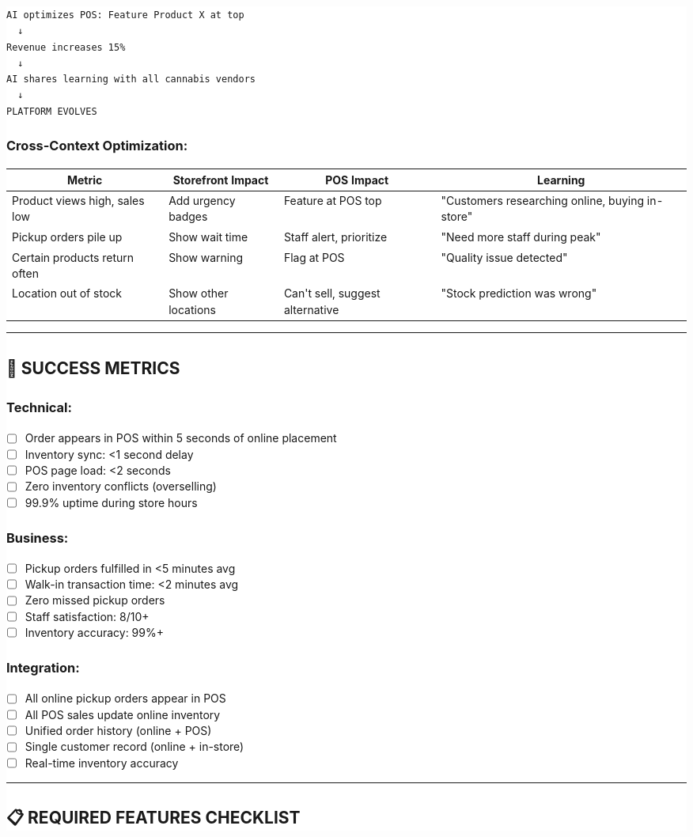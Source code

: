 ```
AI optimizes POS: Feature Product X at top
  ↓
Revenue increases 15%
  ↓
AI shares learning with all cannabis vendors
  ↓
PLATFORM EVOLVES
```

### **Cross-Context Optimization:**

| Metric | Storefront Impact | POS Impact | Learning |
|--------|-------------------|------------|----------|
| Product views high, sales low | Add urgency badges | Feature at POS top | "Customers researching online, buying in-store" |
| Pickup orders pile up | Show wait time | Staff alert, prioritize | "Need more staff during peak" |
| Certain products return often | Show warning | Flag at POS | "Quality issue detected" |
| Location out of stock | Show other locations | Can't sell, suggest alternative | "Stock prediction was wrong" |

---

## 🎯 **SUCCESS METRICS**

### **Technical:**
- [ ] Order appears in POS within 5 seconds of online placement
- [ ] Inventory sync: <1 second delay
- [ ] POS page load: <2 seconds
- [ ] Zero inventory conflicts (overselling)
- [ ] 99.9% uptime during store hours

### **Business:**
- [ ] Pickup orders fulfilled in <5 minutes avg
- [ ] Walk-in transaction time: <2 minutes avg
- [ ] Zero missed pickup orders
- [ ] Staff satisfaction: 8/10+
- [ ] Inventory accuracy: 99%+

### **Integration:**
- [ ] All online pickup orders appear in POS
- [ ] All POS sales update online inventory
- [ ] Unified order history (online + POS)
- [ ] Single customer record (online + in-store)
- [ ] Real-time inventory accuracy

---

## 📋 **REQUIRED FEATURES CHECKLIST**
